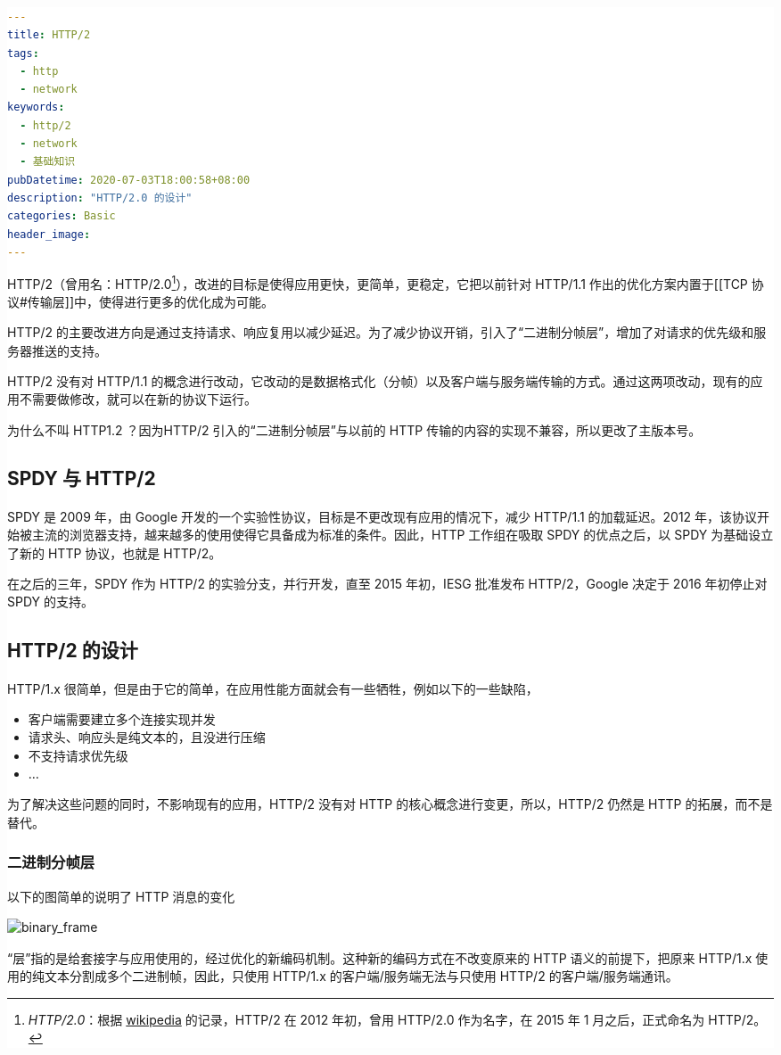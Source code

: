 ```yaml
---
title: HTTP/2
tags:
  - http
  - network
keywords:
  - http/2
  - network
  - 基础知识
pubDatetime: 2020-07-03T18:00:58+08:00
description: "HTTP/2.0 的设计"
categories: Basic
header_image:
---
```





HTTP/2（曾用名：HTTP/2.0[^http2.0]），改进的目标是使得应用更快，更简单，更稳定，它把以前针对 HTTP/1.1 作出的优化方案内置于[[TCP 协议#传输层]]中，使得进行更多的优化成为可能。

[^http2.0]: _HTTP/2.0_：根据 [wikipedia](https://en.wikipedia.org/wiki/HTTP/2#Development_milestones) 的记录，HTTP/2 在 2012 年初，曾用 HTTP/2.0 作为名字，在 2015 年 1 月之后，正式命名为 HTTP/2。

HTTP/2 的主要改进方向是通过支持请求、响应复用以减少延迟。为了减少协议开销，引入了“二进制分帧层”，增加了对请求的优先级和服务器推送的支持。

HTTP/2 没有对 HTTP/1.1 的概念进行改动，它改动的是数据格式化（分帧）以及客户端与服务端传输的方式。通过这两项改动，现有的应用不需要做修改，就可以在新的协议下运行。

为什么不叫 HTTP1.2 ？因为HTTP/2 引入的“二进制分帧层”与以前的 HTTP 传输的内容的实现不兼容，所以更改了主版本号。



## SPDY 与 HTTP/2

SPDY 是 2009 年，由 Google 开发的一个实验性协议，目标是不更改现有应用的情况下，减少 HTTP/1.1 的加载延迟。2012 年，该协议开始被主流的浏览器支持，越来越多的使用使得它具备成为标准的条件。因此，HTTP 工作组在吸取 SPDY 的优点之后，以 SPDY 为基础设立了新的 HTTP 协议，也就是 HTTP/2。

在之后的三年，SPDY 作为 HTTP/2 的实验分支，并行开发，直至 2015 年初，IESG 批准发布 HTTP/2，Google 决定于 2016 年初停止对 SPDY 的支持。

## HTTP/2 的设计

HTTP/1.x 很简单，但是由于它的简单，在应用性能方面就会有一些牺牲，例如以下的一些缺陷，

- 客户端需要建立多个连接实现并发
- 请求头、响应头是纯文本的，且没进行压缩
- 不支持请求优先级
- …

为了解决这些问题的同时，不影响现有的应用，HTTP/2 没有对 HTTP 的核心概念进行变更，所以，HTTP/2 仍然是 HTTP 的拓展，而不是替代。

### 二进制分帧层

以下的图简单的说明了 HTTP 消息的变化

![binary_frame](http://img-cdn-bb2.xjztest.com/file/stark-x-blog/binary_frame.png)

“层”指的是给套接字与应用使用的，经过优化的新编码机制。这种新的编码方式在不改变原来的 HTTP 语义的前提下，把原来 HTTP/1.x 使用的纯文本分割成多个二进制帧，因此，只使用 HTTP/1.x 的客户端/服务端无法与只使用 HTTP/2 的客户端/服务端通讯。


[^队首阻塞]: 一个要求按顺序传送数据的队列的第一个数据包（队头）受阻而导致后续的所有数据包受阻。一种解决办法是，使用虚拟的输出队列。
[^多路复用的优点]: 维持连接需要资源，更少的连接，代表了更少的内存占用；网络拥塞情况减轻，[[慢启动（slow start）]] 时间减少，拥塞和丢包恢复速度加快；避免了频繁的 [[TCP 三次握手，四次挥手（TCP Handshake）]]。
[^流控制]: `流控制` 是一种阻止发送方向接收方发送大量数据的机制，以免超出后者的需求或处理能力：发送方可能非常繁忙、处于较高的负载之下，也可能仅仅希望为特定数据流分配固定量的资源。 例如，客户端可能请求了一个具有较高优先级的大型视频流，但是用户已经暂停视频，客户端现在希望暂停或限制从服务器的传输，以免提取和缓冲不必要的数据。更多内容，请参阅 [[流控制（Flow Control）]]
[^响应的流的ID都为偶数]: 客户端的流从 1 开始，之后每个新的流都使用加 2 之后的 ID，即都是奇数。而服务端主动推送的流的 ID 从 2 开始，之后每个新的推送的流都使用加 2 之后的 ID，即都是偶数。这样的处理可以让双方判断哪些流是由服务端推送的。0 是保留的流 ID，用于连接级的控制消息。
[^HPACK]: HPACK 是种表查找压缩方案，它利用霍夫曼编码获得接近 `GZIP` 的压缩率。